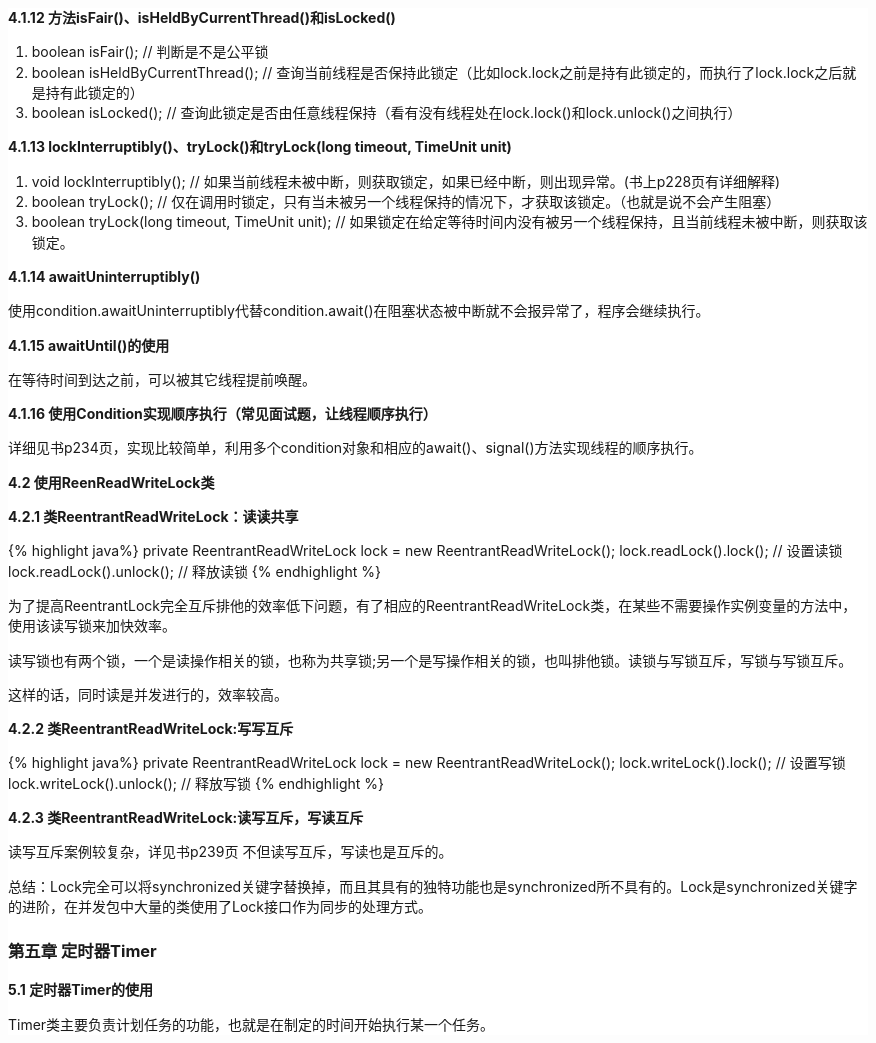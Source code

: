 **4.1.12 方法isFair()、isHeldByCurrentThread()和isLocked()**
	
1. boolean isFair(); // 判断是不是公平锁
2. boolean isHeldByCurrentThread(); // 查询当前线程是否保持此锁定（比如lock.lock之前是持有此锁定的，而执行了lock.lock之后就是持有此锁定的）
3. boolean isLocked(); // 查询此锁定是否由任意线程保持（看有没有线程处在lock.lock()和lock.unlock()之间执行）

**4.1.13 lockInterruptibly()、tryLock()和tryLock(long timeout, TimeUnit unit)**
	
1. void lockInterruptibly(); // 如果当前线程未被中断，则获取锁定，如果已经中断，则出现异常。(书上p228页有详细解释)
2. boolean tryLock(); // 仅在调用时锁定，只有当未被另一个线程保持的情况下，才获取该锁定。（也就是说不会产生阻塞）
3. boolean tryLock(long timeout, TimeUnit unit); // 如果锁定在给定等待时间内没有被另一个线程保持，且当前线程未被中断，则获取该锁定。

**4.1.14 awaitUninterruptibly()**

使用condition.awaitUninterruptibly代替condition.await()在阻塞状态被中断就不会报异常了，程序会继续执行。

**4.1.15 awaitUntil()的使用**

在等待时间到达之前，可以被其它线程提前唤醒。

**4.1.16 使用Condition实现顺序执行（常见面试题，让线程顺序执行）**

详细见书p234页，实现比较简单，利用多个condition对象和相应的await()、signal()方法实现线程的顺序执行。

**4.2 使用ReenReadWriteLock类**

**4.2.1 类ReentrantReadWriteLock：读读共享**

{% highlight java%}
private ReentrantReadWriteLock lock = new ReentrantReadWriteLock();
lock.readLock().lock(); // 设置读锁
lock.readLock().unlock(); // 释放读锁
{% endhighlight %}

为了提高ReentrantLock完全互斥排他的效率低下问题，有了相应的ReentrantReadWriteLock类，在某些不需要操作实例变量的方法中，使用该读写锁来加快效率。

读写锁也有两个锁，一个是读操作相关的锁，也称为共享锁;另一个是写操作相关的锁，也叫排他锁。读锁与写锁互斥，写锁与写锁互斥。

这样的话，同时读是并发进行的，效率较高。

**4.2.2 类ReentrantReadWriteLock:写写互斥**

{% highlight java%}
private ReentrantReadWriteLock lock = new ReentrantReadWriteLock();
lock.writeLock().lock(); // 设置写锁
lock.writeLock().unlock(); // 释放写锁
{% endhighlight %}

**4.2.3 类ReentrantReadWriteLock:读写互斥，写读互斥**

读写互斥案例较复杂，详见书p239页
不但读写互斥，写读也是互斥的。

总结：Lock完全可以将synchronized关键字替换掉，而且其具有的独特功能也是synchronized所不具有的。Lock是synchronized关键字的进阶，在并发包中大量的类使用了Lock接口作为同步的处理方式。

### 第五章 定时器Timer

**5.1 定时器Timer的使用**

Timer类主要负责计划任务的功能，也就是在制定的时间开始执行某一个任务。
